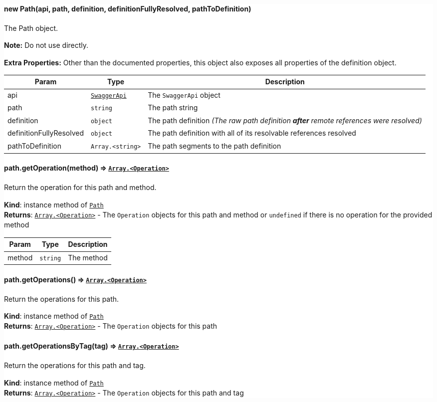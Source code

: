 <a name="new_module_Sway..Path_new"></a>

#### new Path(api, path, definition, definitionFullyResolved, pathToDefinition)
The Path object.

**Note:** Do not use directly.

**Extra Properties:** Other than the documented properties, this object also exposes all properties of the
                      definition object.


| Param | Type | Description |
| --- | --- | --- |
| api | <code>[SwaggerApi](#module_Sway..SwaggerApi)</code> | The `SwaggerApi` object |
| path | <code>string</code> | The path string |
| definition | <code>object</code> | The path definition *(The raw path definition __after__ remote references were                              resolved)* |
| definitionFullyResolved | <code>object</code> | The path definition with all of its resolvable references resolved |
| pathToDefinition | <code>Array.&lt;string&gt;</code> | The path segments to the path definition |

<a name="module_Sway..Path+getOperation"></a>

#### path.getOperation(method) ⇒ <code>[Array.&lt;Operation&gt;](#module_Sway..Operation)</code>
Return the operation for this path and method.

**Kind**: instance method of <code>[Path](#module_Sway..Path)</code>  
**Returns**: <code>[Array.&lt;Operation&gt;](#module_Sway..Operation)</code> - The `Operation` objects for this path and method or `undefined` if there is no
                                   operation for the provided method  

| Param | Type | Description |
| --- | --- | --- |
| method | <code>string</code> | The method |

<a name="module_Sway..Path+getOperations"></a>

#### path.getOperations() ⇒ <code>[Array.&lt;Operation&gt;](#module_Sway..Operation)</code>
Return the operations for this path.

**Kind**: instance method of <code>[Path](#module_Sway..Path)</code>  
**Returns**: <code>[Array.&lt;Operation&gt;](#module_Sway..Operation)</code> - The `Operation` objects for this path  
<a name="module_Sway..Path+getOperationsByTag"></a>

#### path.getOperationsByTag(tag) ⇒ <code>[Array.&lt;Operation&gt;](#module_Sway..Operation)</code>
Return the operations for this path and tag.

**Kind**: instance method of <code>[Path](#module_Sway..Path)</code>  
**Returns**: <code>[Array.&lt;Operation&gt;](#module_Sway..Operation)</code> - The `Operation` objects for this path and tag  
